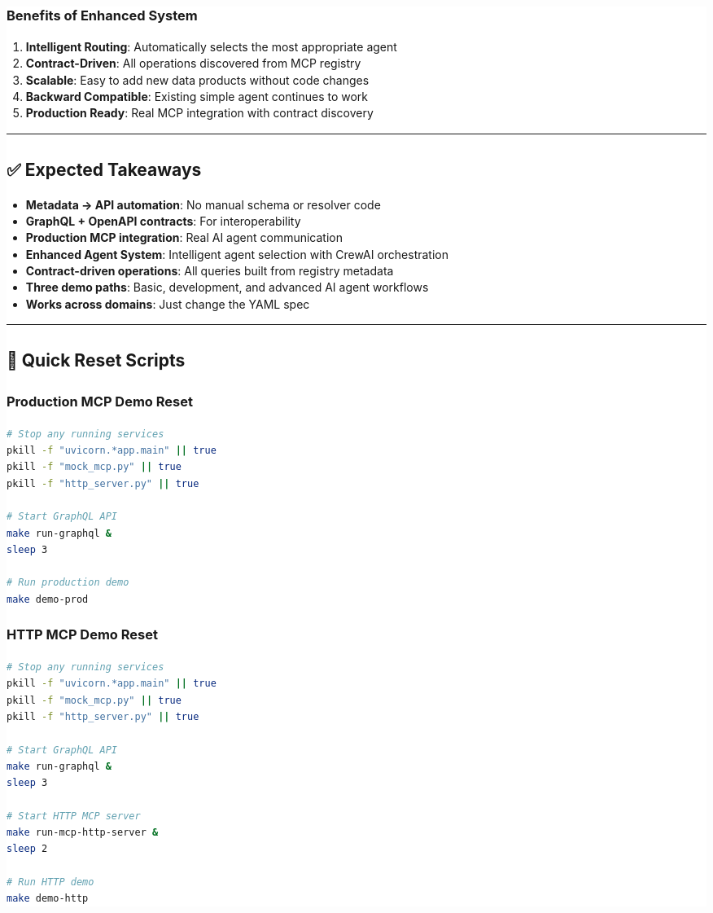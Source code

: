 ### Benefits of Enhanced System

1. **Intelligent Routing**: Automatically selects the most appropriate agent
2. **Contract-Driven**: All operations discovered from MCP registry
3. **Scalable**: Easy to add new data products without code changes
4. **Backward Compatible**: Existing simple agent continues to work
5. **Production Ready**: Real MCP integration with contract discovery

---

## ✅ Expected Takeaways
- **Metadata → API automation**: No manual schema or resolver code
- **GraphQL + OpenAPI contracts**: For interoperability
- **Production MCP integration**: Real AI agent communication
- **Enhanced Agent System**: Intelligent agent selection with CrewAI orchestration
- **Contract-driven operations**: All queries built from registry metadata
- **Three demo paths**: Basic, development, and advanced AI agent workflows
- **Works across domains**: Just change the YAML spec

---

## 🔁 Quick Reset Scripts

### Production MCP Demo Reset
```bash
# Stop any running services
pkill -f "uvicorn.*app.main" || true
pkill -f "mock_mcp.py" || true
pkill -f "http_server.py" || true

# Start GraphQL API
make run-graphql &
sleep 3

# Run production demo
make demo-prod
```

### HTTP MCP Demo Reset
```bash
# Stop any running services
pkill -f "uvicorn.*app.main" || true
pkill -f "mock_mcp.py" || true
pkill -f "http_server.py" || true

# Start GraphQL API
make run-graphql &
sleep 3

# Start HTTP MCP server
make run-mcp-http-server &
sleep 2

# Run HTTP demo
make demo-http
```
